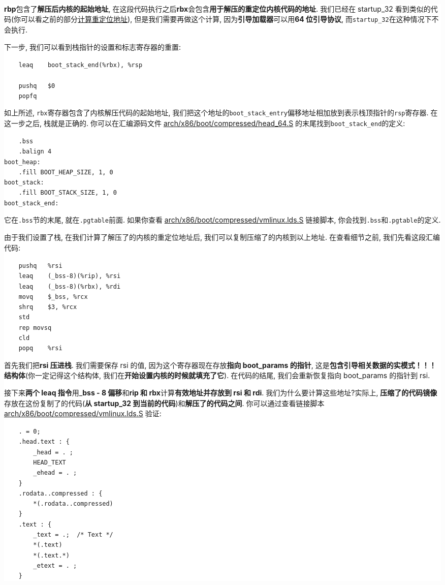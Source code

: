 **rbp**包含了**解压后内核的起始地址**, 在这段代码执行之后**rbx**会包含**用于解压的重定位内核代码的地址**. 我们已经在 startup\_32 看到类似的代码(你可以看之前的部分[计算重定位地址](https://github.com/0xAX/linux-insides/blob/master/Booting/linux-bootstrap-4.md#calculate-relocation-address)), 但是我们需要再做这个计算, 因为**引导加载器**可以用**64 位引导协议**, 而`startup_32`在这种情况下不会执行.

下一步, 我们可以看到栈指针的设置和标志寄存器的重置:

```assembly
	leaq	boot_stack_end(%rbx), %rsp

	pushq	$0
	popfq
```

如上所述, `rbx`寄存器包含了内核解压代码的起始地址, 我们把这个地址的`boot_stack_entry`偏移地址相加放到表示栈顶指针的`rsp`寄存器. 在这一步之后, 栈就是正确的. 你可以在汇编源码文件 [arch/x86/boot/compressed/head_64.S](https://github.com/torvalds/linux/blob/16f73eb02d7e1765ccab3d2018e0bd98eb93d973/arch/x86/boot/compressed/head_64.S) 的末尾找到`boot_stack_end`的定义:

```assembly
	.bss
	.balign 4
boot_heap:
	.fill BOOT_HEAP_SIZE, 1, 0
boot_stack:
	.fill BOOT_STACK_SIZE, 1, 0
boot_stack_end:
```

它在`.bss`节的末尾, 就在`.pgtable`前面. 如果你查看 [arch/x86/boot/compressed/vmlinux.lds.S](https://github.com/torvalds/linux/blob/16f73eb02d7e1765ccab3d2018e0bd98eb93d973/arch/x86/boot/compressed/vmlinux.lds.S) 链接脚本, 你会找到`.bss`和`.pgtable`的定义.

由于我们设置了栈, 在我们计算了解压了的内核的重定位地址后, 我们可以复制压缩了的内核到以上地址. 在查看细节之前, 我们先看这段汇编代码:

```assembly
	pushq	%rsi
	leaq	(_bss-8)(%rip), %rsi
	leaq	(_bss-8)(%rbx), %rdi
	movq	$_bss, %rcx
	shrq	$3, %rcx
	std
	rep	movsq
	cld
	popq	%rsi
```

首先我们把**rsi 压进栈**. 我们需要保存 rsi 的值, 因为这个寄存器现在存放**指向 boot\_params 的指针**, 这是**包含引导相关数据的实模式！！！结构体**(你一定记得这个结构体, 我们在**开始设置内核的时候就填充了它**). 在代码的结尾, 我们会重新恢复指向 boot\_params 的指针到 rsi.

接下来**两个 leaq 指令**用\_**bss \- 8 偏移**和**rip 和 rbx**计算**有效地址并存放到 rsi 和 rdi**. 我们为什么要计算这些地址?实际上, **压缩了的代码镜像**存放在这份复制了的代码(**从 startup\_32 到当前的代码**)和**解压了的代码之间**. 你可以通过查看链接脚本 [arch/x86/boot/compressed/vmlinux.lds.S](https://github.com/torvalds/linux/blob/16f73eb02d7e1765ccab3d2018e0bd98eb93d973/arch/x86/boot/compressed/vmlinux.lds.S) 验证:

```
	. = 0;
	.head.text : {
		_head = . ;
		HEAD_TEXT
		_ehead = . ;
	}
	.rodata..compressed : {
		*(.rodata..compressed)
	}
	.text :	{
		_text = .; 	/* Text */
		*(.text)
		*(.text.*)
		_etext = . ;
	}
```